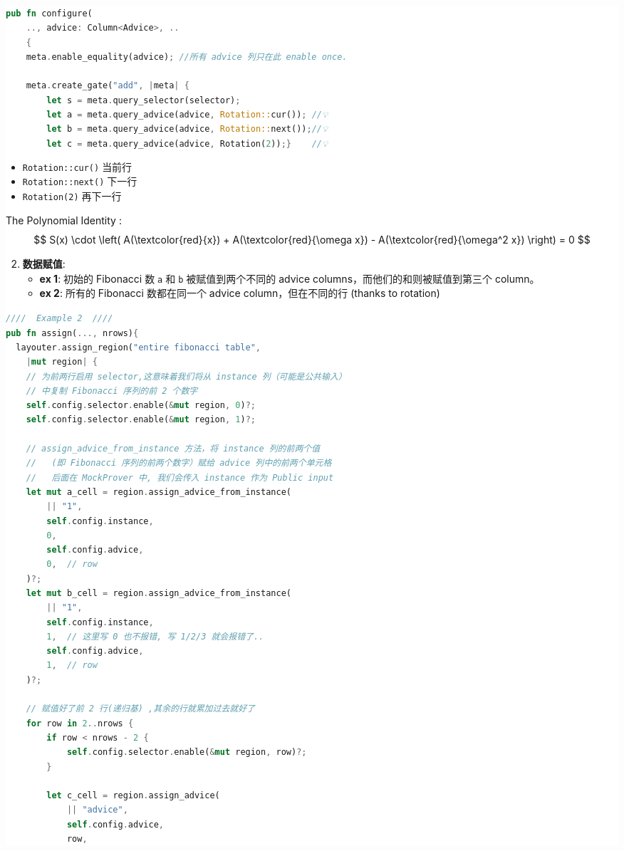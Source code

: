```rust
pub fn configure(  
	.., advice: Column<Advice>, .. 
	{
    meta.enable_equality(advice); //所有 advice 列只在此 enable once.

    meta.create_gate("add", |meta| {
        let s = meta.query_selector(selector);
        let a = meta.query_advice(advice, Rotation::cur()); //💡
        let b = meta.query_advice(advice, Rotation::next());//💡
        let c = meta.query_advice(advice, Rotation(2));}    //💡
```

 - `Rotation::cur()`  当前行 
 - `Rotation::next()`  下一行
 - `Rotation(2)`  再下一行

The Polynomial Identity : 
$$
S(x) \cdot \left( A(\textcolor{red}{x}) + A(\textcolor{red}{\omega x})  - A(\textcolor{red}{\omega^2 x}) \right) = 0
$$


2. **数据赋值**:
    - **ex 1**: 初始的 Fibonacci 数 `a` 和 `b` 被赋值到两个不同的 advice columns，而他们的和则被赋值到第三个 column。
    - **ex 2**: 所有的 Fibonacci 数都在同一个 advice column，但在不同的行 (thanks to rotation)

```rust
////  Example 2  ////
pub fn assign(..., nrows){
  layouter.assign_region("entire fibonacci table",
    |mut region| {
    // 为前两行启用 selector,这意味着我们将从 instance 列（可能是公共输入）
    // 中复制 Fibonacci 序列的前 2 个数字
    self.config.selector.enable(&mut region, 0)?;
    self.config.selector.enable(&mut region, 1)?;

    // assign_advice_from_instance 方法，将 instance 列的前两个值
	//   (即 Fibonacci 序列的前两个数字）赋给 advice 列中的前两个单元格
	//   后面在 MockProver 中, 我们会传入 instance 作为 Public input
	let mut a_cell = region.assign_advice_from_instance(
		|| "1",
		self.config.instance,
		0,
		self.config.advice,
		0,  // row
	)?;
	let mut b_cell = region.assign_advice_from_instance(
		|| "1",
		self.config.instance,
		1,  // 这里写 0 也不报错, 写 1/2/3 就会报错了..
		self.config.advice,
		1,  // row
    )?;
    
	// 赋值好了前 2 行(递归基) ,其余的行就累加过去就好了
	for row in 2..nrows {
		if row < nrows - 2 {
			self.config.selector.enable(&mut region, row)?;
		}

		let c_cell = region.assign_advice(
			|| "advice",
			self.config.advice,
			row,
```